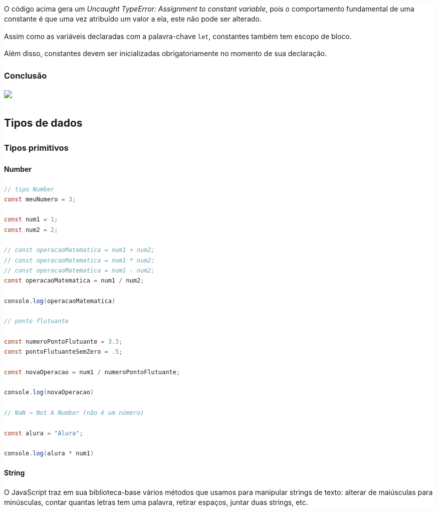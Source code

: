 O código acima gera um *Uncaught TypeError: Assignment to constant variable*, pois o comportamento fundamental de uma constante é que uma vez atribuído um valor a ela, este não pode ser alterado.

Assim como as variáveis declaradas com a palavra-chave `let`, constantes também tem escopo de bloco.

Além disso, constantes devem ser inicializadas obrigatoriamente no momento de sua declaração.

### Conclusão

![](http://www.constletvar.com/const-vs-let-vs-var.png)

## Tipos de dados

### Tipos primitivos

#### Number

``````java
// tipo Number
const meuNumero = 3;

const num1 = 1;
const num2 = 2;

// const operacaoMatematica = num1 + num2;
// const operacaoMatematica = num1 * num2;
// const operacaoMatematica = num1 - num2;
const operacaoMatematica = num1 / num2;

console.log(operacaoMatematica)

// ponto flutuante

const numeroPontoFlutuante = 3.3;
const pontoFlutuanteSemZero = .5;

const novaOperacao = num1 / numeroPontoFlutuante;

console.log(novaOperacao)

// NaN → Not A Number (não é um número)

const alura = "Alura";

console.log(alura * num1)
``````

#### String

O JavaScript traz em sua biblioteca-base vários métodos que usamos para manipular strings de texto: alterar de maiúsculas para minúsculas, contar quantas letras tem uma palavra, retirar espaços, juntar duas strings, etc.

